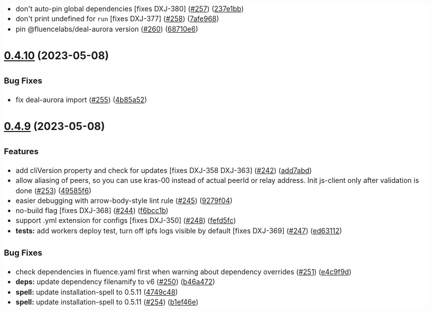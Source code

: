 * don't auto-pin global dependencies [fixes DXJ-380] ([#257](https://github.com/fluencelabs/fluence-cli/issues/257)) ([237e1bb](https://github.com/fluencelabs/fluence-cli/commit/237e1bbb8781bf6b25d4d22f956c86224b51f02d))
* don't print undefined for `run` [fixes DXJ-377] ([#258](https://github.com/fluencelabs/fluence-cli/issues/258)) ([7afe968](https://github.com/fluencelabs/fluence-cli/commit/7afe9681c03cdf41191576abdd9fcdf73455ba87))
* pin @fluencelabs/deal-aurora version ([#260](https://github.com/fluencelabs/fluence-cli/issues/260)) ([68710e6](https://github.com/fluencelabs/fluence-cli/commit/68710e6c46899483676312879ac5bd57d874f416))

## [0.4.10](https://github.com/fluencelabs/fluence-cli/compare/fluence-cli-v0.4.9...fluence-cli-v0.4.10) (2023-05-08)


### Bug Fixes

* fix deal-aurora import ([#255](https://github.com/fluencelabs/fluence-cli/issues/255)) ([4b85a52](https://github.com/fluencelabs/fluence-cli/commit/4b85a52945db7b4ca3a6373b5c0e3c020cd20614))

## [0.4.9](https://github.com/fluencelabs/fluence-cli/compare/fluence-cli-v0.4.8...fluence-cli-v0.4.9) (2023-05-08)


### Features

* add cliVersion property and check for updates [fixes DXJ-358 DXJ-363] ([#242](https://github.com/fluencelabs/fluence-cli/issues/242)) ([add7abd](https://github.com/fluencelabs/fluence-cli/commit/add7abdadb2c2045e0464b2b9c80ff1675d7f977))
* allow aliasing of peers, so you can use kras-00 instead of actual peerId or relay address. Init js-client only after validation is done ([#253](https://github.com/fluencelabs/fluence-cli/issues/253)) ([49585f6](https://github.com/fluencelabs/fluence-cli/commit/49585f6779c4d82e7d16f513b86012e34d0c7d2f))
* easier debugging with arrow-body-style lint rule ([#245](https://github.com/fluencelabs/fluence-cli/issues/245)) ([9279f04](https://github.com/fluencelabs/fluence-cli/commit/9279f04a1c71698e608e757dc3b0a3b7ae5e0265))
* no-build flag [fixes DXJ-368] ([#244](https://github.com/fluencelabs/fluence-cli/issues/244)) ([f6bcc1b](https://github.com/fluencelabs/fluence-cli/commit/f6bcc1b04568317b5ce22480e79d7438bcbf6922))
* support .yml extension for configs [fixes DXJ-350] ([#248](https://github.com/fluencelabs/fluence-cli/issues/248)) ([fefd5fc](https://github.com/fluencelabs/fluence-cli/commit/fefd5fcfab7af616f955fc676cfed12b7271a469))
* **tests:** add workers deploy test, turn off ipfs logs visible by default [fixes DXJ-369] ([#247](https://github.com/fluencelabs/fluence-cli/issues/247)) ([ed63112](https://github.com/fluencelabs/fluence-cli/commit/ed631124fd5e258d289f4f9dec9333bdd6b0b28c))


### Bug Fixes

* check dependencies in fluence.yaml first when warning about dependency overrides ([#251](https://github.com/fluencelabs/fluence-cli/issues/251)) ([e4c9f9d](https://github.com/fluencelabs/fluence-cli/commit/e4c9f9d470b0be986355993baad63683ff59eadb))
* **deps:** update dependency filenamify to v6 ([#250](https://github.com/fluencelabs/fluence-cli/issues/250)) ([b46a472](https://github.com/fluencelabs/fluence-cli/commit/b46a4723a2f0cfcc0a351123c46ed74350c5394d))
* **spell:** update installation-spell to 0.5.11 ([4749c48](https://github.com/fluencelabs/fluence-cli/commit/4749c480ff6041f275cb236ae32741e90b8241ce))
* **spell:** update installation-spell to 0.5.11 ([#254](https://github.com/fluencelabs/fluence-cli/issues/254)) ([b1ef46e](https://github.com/fluencelabs/fluence-cli/commit/b1ef46e2bc68a80e886d78af2ef3cd0b08cc0e1b))
